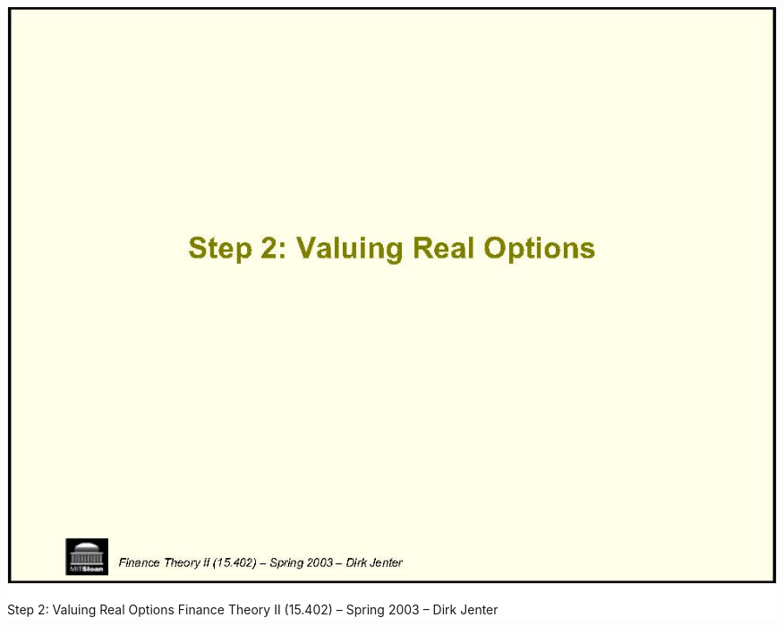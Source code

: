![](images/lecture_16_real_options-a.en_img_20.jpg)

Step 2: Valuing Real Options Finance Theory II (15.402) – Spring 2003 – Dirk Jenter 
